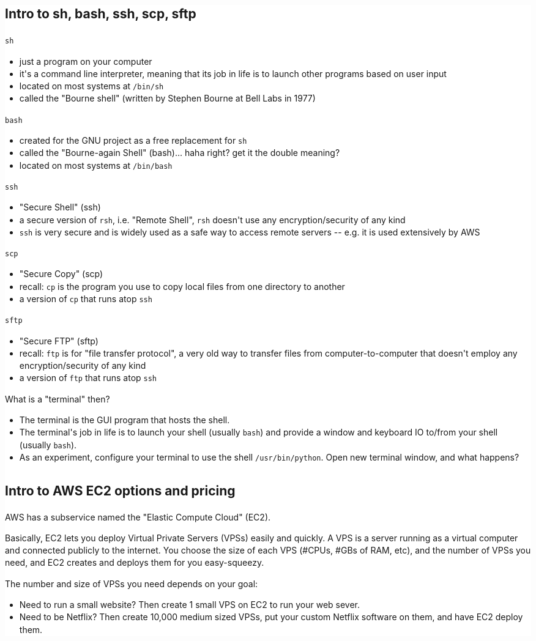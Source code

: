 ## Intro to sh, bash, ssh, scp, sftp <a name="Intro_to_sh_bash_ssh_scp_sftp"></a>

`sh`
- just a program on your computer
- it's a command line interpreter, meaning that its job in life is to launch other programs based on user input
- located on most systems at `/bin/sh`
- called the "Bourne shell" (written by Stephen Bourne at Bell Labs in 1977)

`bash`
- created for the GNU project as a free replacement for `sh`
- called the "Bourne-again Shell" (bash)... haha right? get it the double meaning?
- located on most systems at `/bin/bash`

`ssh`
- "Secure Shell" (ssh)
- a secure version of `rsh`, i.e. "Remote Shell", `rsh` doesn't use any encryption/security of any kind
- `ssh` is very secure and is widely used as a safe way to access remote servers -- e.g. it is used extensively by AWS

`scp`
- "Secure Copy" (scp)
- recall: `cp` is the program you use to copy local files from one directory to another
- a version of `cp` that runs atop `ssh`

`sftp`
- "Secure FTP" (sftp)
- recall: `ftp` is for "file transfer protocol", a very old way to transfer files from computer-to-computer that doesn't employ any encryption/security of any kind
- a version of `ftp` that runs atop `ssh`

What is a "terminal" then?
- The terminal is the GUI program that hosts the shell.
- The terminal's job in life is to launch your shell (usually `bash`) and provide a window and keyboard IO to/from your shell (usually `bash`).
- As an experiment, configure your terminal to use the shell `/usr/bin/python`. Open new terminal window, and what happens?

## Intro to AWS EC2 options and pricing <a name="Intro_to_AWS_EC2_options_and_pricing"></a>

AWS has a subservice named the "Elastic Compute Cloud" (EC2).

Basically, EC2 lets you deploy Virtual Private Servers (VPSs) easily and quickly. A VPS is a server running as a virtual computer and connected publicly to the internet. You choose the size of each VPS (#CPUs, #GBs of RAM, etc), and the number of VPSs you need, and EC2 creates and deploys them for you easy-squeezy.

The number and size of VPSs you need depends on your goal:
- Need to run a small website? Then create 1 small VPS on EC2 to run your web sever.
- Need to be Netflix? Then create 10,000 medium sized VPSs, put your custom Netflix software on them, and have EC2 deploy them.
